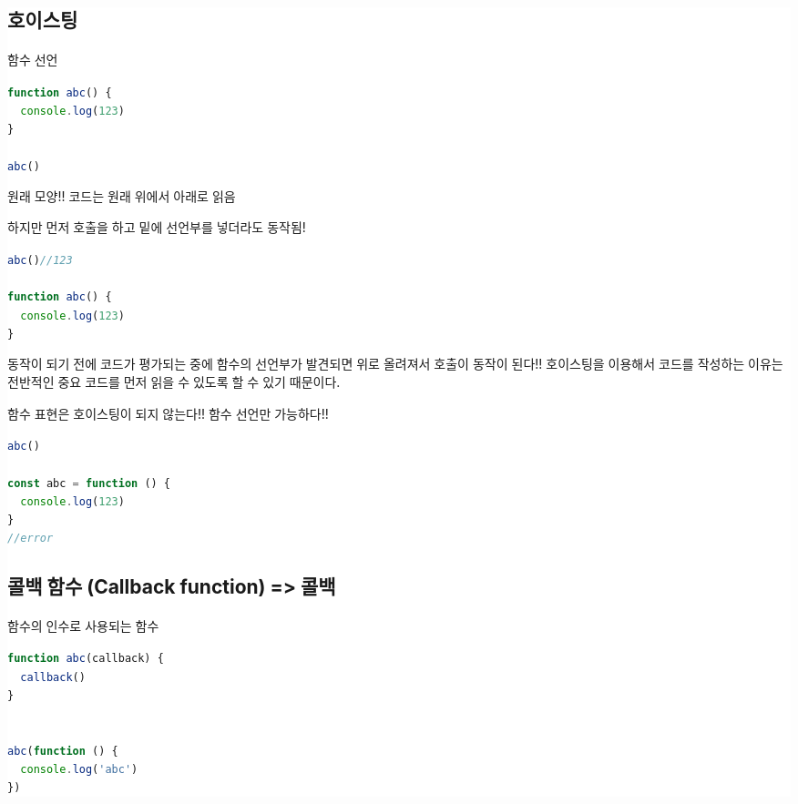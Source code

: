
## 호이스팅 

함수 선언 

```js
function abc() {
  console.log(123)
}

abc()
```
원래 모양!! 코드는 원래 위에서 아래로 읽음

하지만 먼저 호출을 하고 밑에 선언부를 넣더라도 동작됨!

```js
abc()//123

function abc() {
  console.log(123)
}


```
동작이 되기 전에 코드가 평가되는 중에 함수의 선언부가 발견되면 위로 올려져서 호출이 동작이 된다!!
호이스팅을 이용해서 코드를 작성하는 이유는 전반적인 중요 코드를 먼저 읽을 수 있도록 할 수 있기 때문이다. 

함수 표현은 호이스팅이 되지 않는다!! 함수 선언만 가능하다!! 

```js
abc()

const abc = function () {
  console.log(123)
}
//error

```

## 콜백 함수 (Callback function) => 콜백

함수의 인수로 사용되는 함수 

```js
function abc(callback) {
  callback()
}


abc(function () {
  console.log('abc')
})
```
